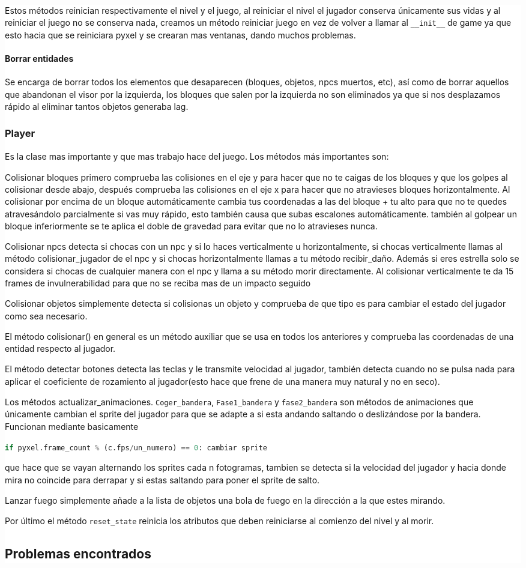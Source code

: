 Estos métodos reinician respectivamente el nivel y el juego, al reiniciar el nivel el jugador conserva únicamente sus vidas y al reiniciar el juego no se conserva nada, creamos un método reiniciar juego en vez de volver a llamar al ``__init__`` de game ya que esto hacia que se reiniciara pyxel y se crearan mas ventanas, dando muchos problemas.

#### Borrar entidades

Se encarga de borrar todos los elementos que desaparecen (bloques, objetos, npcs muertos, etc), así como de borrar aquellos que abandonan el visor por la izquierda, los bloques que salen por la izquierda no son eliminados ya que si nos desplazamos rápido al eliminar tantos objetos generaba lag.

### Player

Es la clase mas importante y que mas trabajo hace del juego. Los métodos más importantes son:

Colisionar bloques primero comprueba las colisiones en el eje y para hacer que no te caigas de los bloques y que los golpes al colisionar desde abajo, después comprueba las colisiones en el eje x para hacer que no atravieses bloques horizontalmente. Al colisionar por encima de un bloque automáticamente cambia tus coordenadas a las del bloque + tu alto para que no te quedes atravesándolo parcialmente si vas muy rápido, esto también causa que subas escalones automáticamente. también al golpear un bloque inferiormente se te aplica el doble de gravedad para evitar que no lo atravieses nunca.

Colisionar npcs detecta si chocas con un npc y si lo haces verticalmente u horizontalmente, si chocas verticalmente llamas al método colisionar\_jugador de el npc y si chocas horizontalmente llamas a tu método recibir\_daño. Además si eres estrella solo se considera si chocas de cualquier manera con el npc y llama a su método morir directamente. Al colisionar verticalmente te da 15 frames de invulnerabilidad para que no se reciba mas de un impacto seguido

Colisionar objetos simplemente detecta si colisionas un objeto y comprueba de que tipo es para cambiar el estado del jugador como sea necesario.

El método colisionar() en general es un método auxiliar que se usa en todos los anteriores y comprueba las coordenadas de una entidad respecto al jugador.

El método detectar botones detecta las teclas y le transmite velocidad al jugador, también detecta cuando no se pulsa nada para aplicar el coeficiente de rozamiento al jugador(esto hace que frene de una manera muy natural y no en seco).

Los métodos actualizar_animaciones. ``Coger_bandera``, ``Fase1_bandera`` y ``fase2_bandera`` son métodos de animaciones que únicamente cambian el sprite del jugador para que se adapte a si esta andando saltando o deslizándose por la bandera. Funcionan mediante basicamente

```python
if pyxel.frame_count % (c.fps/un_numero) == 0: cambiar sprite
```

que hace que se vayan alternando los sprites cada n fotogramas, tambien se detecta si la velocidad del jugador y hacia donde mira no coincide para derrapar y si estas saltando para poner el sprite de salto.

Lanzar fuego simplemente añade a la lista de objetos una bola de fuego en la dirección a la que estes mirando.

Por último el método ``reset_state`` reinicia los atributos que deben reiniciarse al comienzo del nivel y al morir.


## Problemas encontrados
